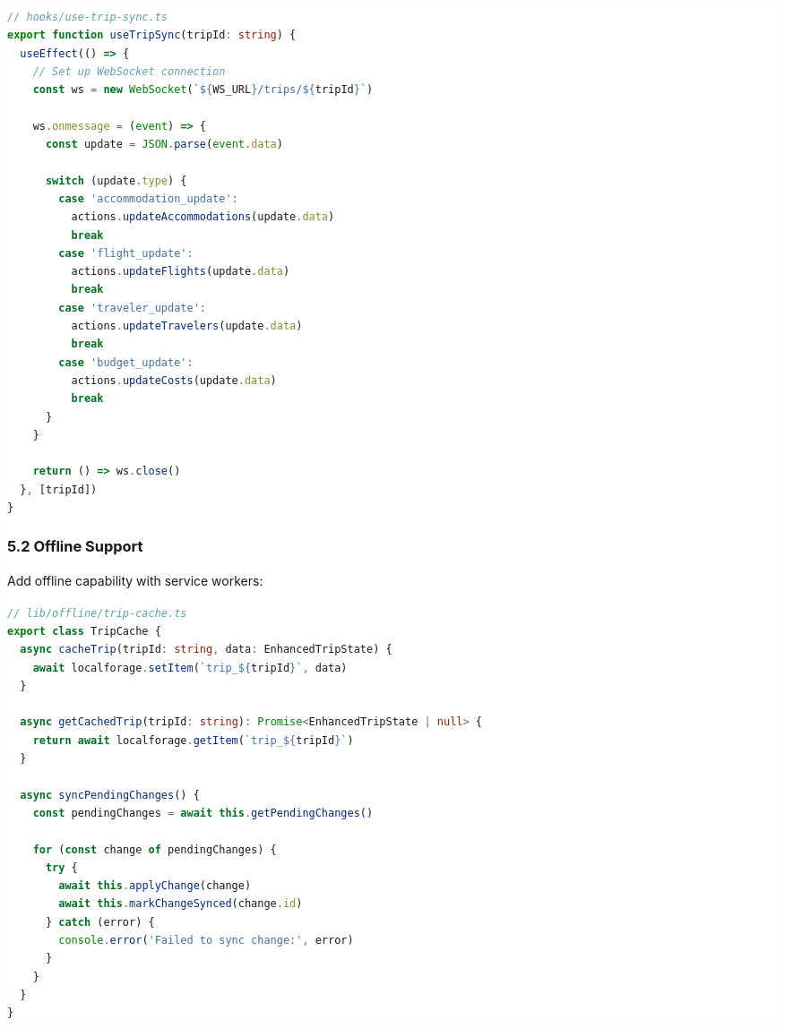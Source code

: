 ```typescript
// hooks/use-trip-sync.ts
export function useTripSync(tripId: string) {
  useEffect(() => {
    // Set up WebSocket connection
    const ws = new WebSocket(`${WS_URL}/trips/${tripId}`)
    
    ws.onmessage = (event) => {
      const update = JSON.parse(event.data)
      
      switch (update.type) {
        case 'accommodation_update':
          actions.updateAccommodations(update.data)
          break
        case 'flight_update':
          actions.updateFlights(update.data)
          break
        case 'traveler_update':
          actions.updateTravelers(update.data)
          break
        case 'budget_update':
          actions.updateCosts(update.data)
          break
      }
    }
    
    return () => ws.close()
  }, [tripId])
}
```

### 5.2 Offline Support
Add offline capability with service workers:

```typescript
// lib/offline/trip-cache.ts
export class TripCache {
  async cacheTrip(tripId: string, data: EnhancedTripState) {
    await localforage.setItem(`trip_${tripId}`, data)
  }
  
  async getCachedTrip(tripId: string): Promise<EnhancedTripState | null> {
    return await localforage.getItem(`trip_${tripId}`)
  }
  
  async syncPendingChanges() {
    const pendingChanges = await this.getPendingChanges()
    
    for (const change of pendingChanges) {
      try {
        await this.applyChange(change)
        await this.markChangeSynced(change.id)
      } catch (error) {
        console.error('Failed to sync change:', error)
      }
    }
  }
}
```
